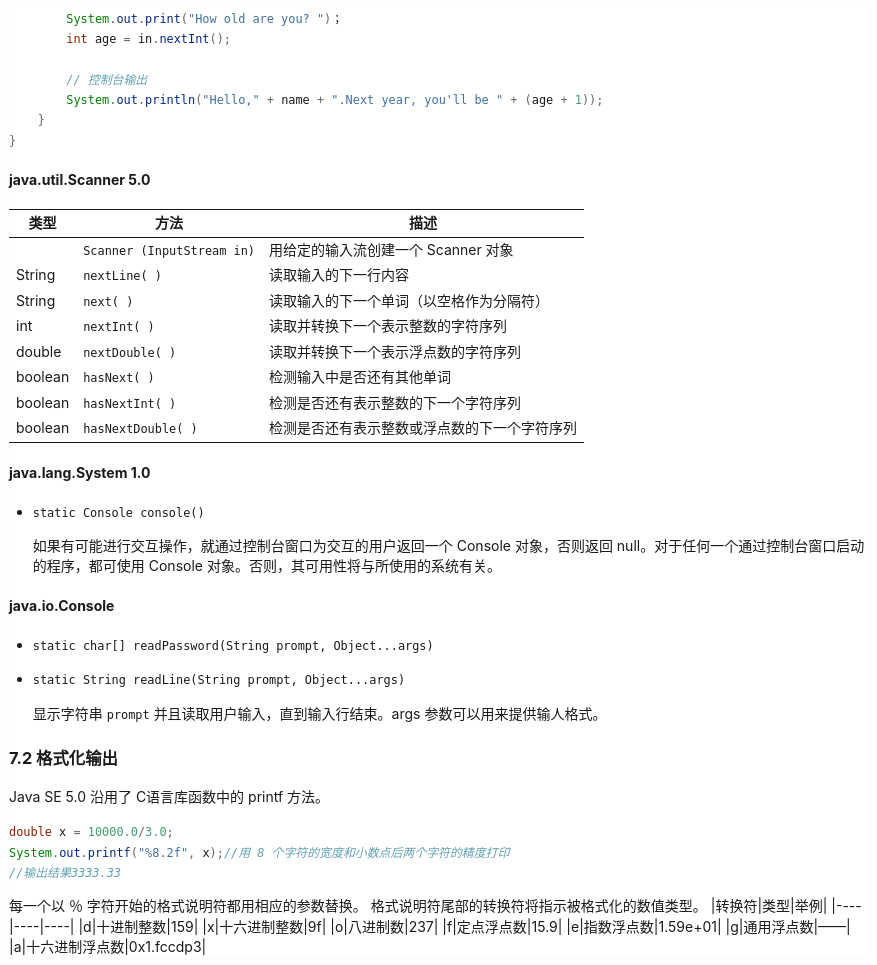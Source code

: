 ```Java
		System.out.print("How old are you? ")；
		int age = in.nextInt();

		// 控制台输出
		System.out.println("Hello," + name + ".Next year, you'll be " + (age + 1));
	}
}
```
#### java.util.Scanner 5.0

|类型|方法|描述|
|----|----|----|
||`Scanner (InputStream in)`|用给定的输入流创建一个 Scanner 对象|
|String| `nextLine( )`|读取输入的下一行内容|
|String| `next( )`|读取输入的下一个单词（以空格作为分隔符）|
|int| `nextInt( )`|读取并转换下一个表示整数的字符序列|
|double| `nextDouble( )`|读取并转换下一个表示浮点数的字符序列|
|boolean| `hasNext( )`|检测输入中是否还有其他单词|
|boolean| `hasNextInt( )`|检测是否还有表示整数的下一个字符序列|
|boolean| `hasNextDouble( )`|检测是否还有表示整数或浮点数的下一个字符序列|

#### java.lang.System 1.0

* `static Console console()`


	如果有可能进行交互操作，就通过控制台窗口为交互的用户返回一个 Console 对象，否则返回 null。对于任何一个通过控制台窗口启动的程序，都可使用 Console 对象。否则，其可用性将与所使用的系统有关。

#### java.io.Console

* `static char[] readPassword(String prompt, Object...args)`
* `static String readLine(String prompt, Object...args)`


	显示字符串 `prompt` 并且读取用户输入，直到输入行结束。args 参数可以用来提供输人格式。

### 7.2 格式化输出

Java SE 5.0 沿用了 C语言库函数中的 printf 方法。

```Java
double x = 10000.0/3.0;
System.out.printf("%8.2f", x);//用 8 个字符的宽度和小数点后两个字符的精度打印
//输出结果3333.33
```

每一个以 ％ 字符开始的格式说明符都用相应的参数替换。 格式说明符尾部的转换符将指示被格式化的数值类型。
|转换符|类型|举例|
|----|----|----|
|d|十进制整数|159|
|x|十六进制整数|9f|
|o|八进制数|237|
|f|定点浮点数|15.9|
|e|指数浮点数|1.59e+01|
|g|通用浮点数|——|
|a|十六进制浮点数|0x1.fccdp3|